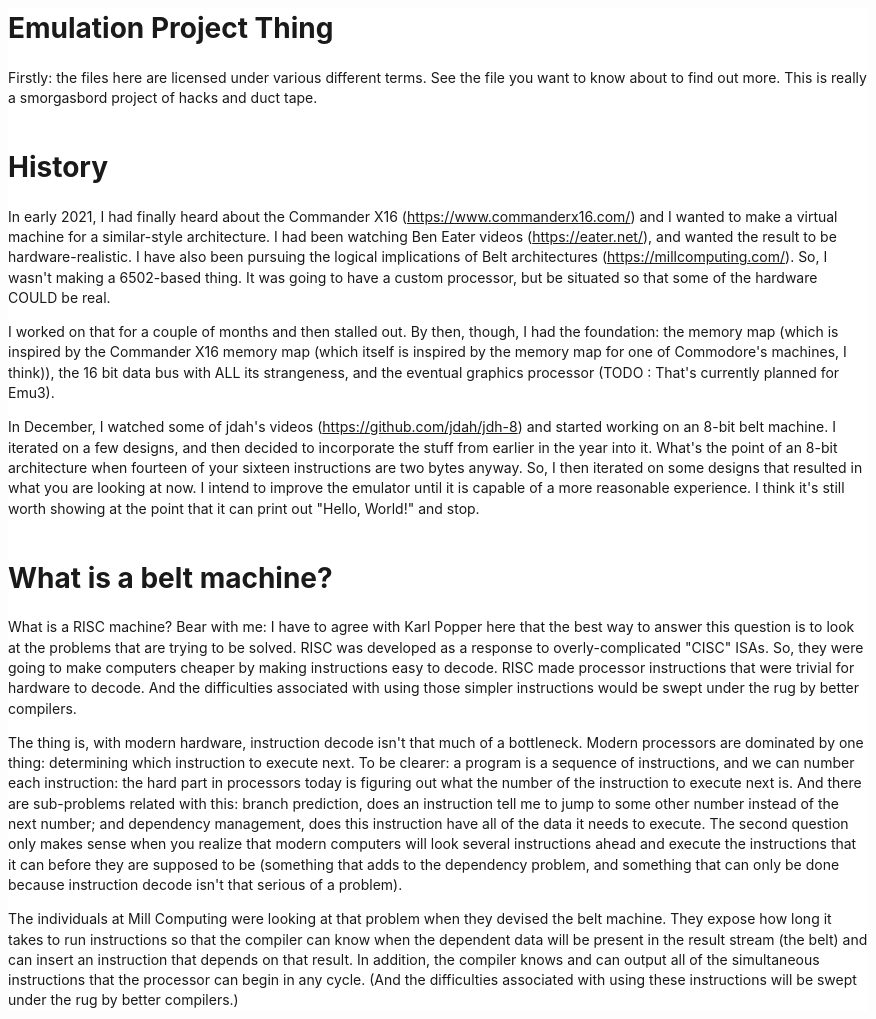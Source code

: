 Emulation Project Thing
=======================

Firstly: the files here are licensed under various different terms. See the file you want to know about to find out more. This is really a smorgasbord project of hacks and duct tape.

# History

In early 2021, I had finally heard about the Commander X16 (https://www.commanderx16.com/) and I wanted to make a virtual machine for a similar-style architecture. I had been watching Ben Eater videos (https://eater.net/), and wanted the result to be hardware-realistic. I have also been pursuing the logical implications of Belt architectures (https://millcomputing.com/). So, I wasn't making a 6502-based thing. It was going to have a custom processor, but be situated so that some of the hardware COULD be real.

I worked on that for a couple of months and then stalled out. By then, though, I had the foundation: the memory map (which is inspired by the Commander X16 memory map (which itself is inspired by the memory map for one of Commodore's machines, I think)), the 16 bit data bus with ALL its strangeness, and the eventual graphics processor (TODO : That's currently planned for Emu3).

In December, I watched some of jdah's videos (https://github.com/jdah/jdh-8) and started working on an 8-bit belt machine. I iterated on a few designs, and then decided to incorporate the stuff from earlier in the year into it. What's the point of an 8-bit architecture when fourteen of your sixteen instructions are two bytes anyway. So, I then iterated on some designs that resulted in what you are looking at now. I intend to improve the emulator until it is capable of a more reasonable experience. I think it's still worth showing at the point that it can print out "Hello, World!" and stop.

# What is a belt machine?

What is a RISC machine? Bear with me: I have to agree with Karl Popper here that the best way to answer this question is to look at the problems that are trying to be solved. RISC was developed as a response to overly-complicated "CISC" ISAs. So, they were going to make computers cheaper by making instructions easy to decode. RISC made processor instructions that were trivial for hardware to decode. And the difficulties associated with using those simpler instructions would be swept under the rug by better compilers.

The thing is, with modern hardware, instruction decode isn't that much of a bottleneck. Modern processors are dominated by one thing: determining which instruction to execute next. To be clearer: a program is a sequence of instructions, and we can number each instruction: the hard part in processors today is figuring out what the number of the instruction to execute next is. And there are sub-problems related with this: branch prediction, does an instruction tell me to jump to some other number instead of the next number; and dependency management, does this instruction have all of the data it needs to execute. The second question only makes sense when you realize that modern computers will look several instructions ahead and execute the instructions that it can before they are supposed to be (something that adds to the dependency problem, and something that can only be done because instruction decode isn't that serious of a problem).

The individuals at Mill Computing were looking at that problem when they devised the belt machine. They expose how long it takes to run instructions so that the compiler can know when the dependent data will be present in the result stream (the belt) and can insert an instruction that depends on that result. In addition, the compiler knows and can output all of the simultaneous instructions that the processor can begin in any cycle. (And the difficulties associated with using these instructions will be swept under the rug by better compilers.)
